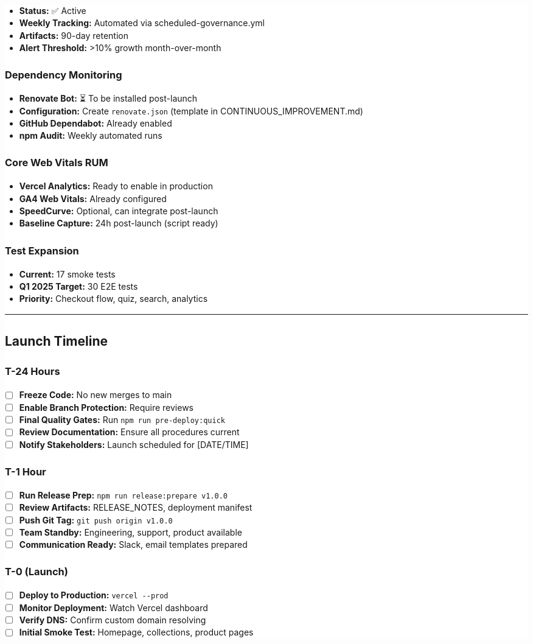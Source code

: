 - **Status:** ✅ Active
- **Weekly Tracking:** Automated via scheduled-governance.yml
- **Artifacts:** 90-day retention
- **Alert Threshold:** >10% growth month-over-month

### Dependency Monitoring

- **Renovate Bot:** ⏳ To be installed post-launch
- **Configuration:** Create `renovate.json` (template in CONTINUOUS_IMPROVEMENT.md)
- **GitHub Dependabot:** Already enabled
- **npm Audit:** Weekly automated runs

### Core Web Vitals RUM

- **Vercel Analytics:** Ready to enable in production
- **GA4 Web Vitals:** Already configured
- **SpeedCurve:** Optional, can integrate post-launch
- **Baseline Capture:** 24h post-launch (script ready)

### Test Expansion

- **Current:** 17 smoke tests
- **Q1 2025 Target:** 30 E2E tests
- **Priority:** Checkout flow, quiz, search, analytics

---

## Launch Timeline

### T-24 Hours

- [ ] **Freeze Code:** No new merges to main
- [ ] **Enable Branch Protection:** Require reviews
- [ ] **Final Quality Gates:** Run `npm run pre-deploy:quick`
- [ ] **Review Documentation:** Ensure all procedures current
- [ ] **Notify Stakeholders:** Launch scheduled for [DATE/TIME]

### T-1 Hour

- [ ] **Run Release Prep:** `npm run release:prepare v1.0.0`
- [ ] **Review Artifacts:** RELEASE_NOTES, deployment manifest
- [ ] **Push Git Tag:** `git push origin v1.0.0`
- [ ] **Team Standby:** Engineering, support, product available
- [ ] **Communication Ready:** Slack, email templates prepared

### T-0 (Launch)

- [ ] **Deploy to Production:** `vercel --prod`
- [ ] **Monitor Deployment:** Watch Vercel dashboard
- [ ] **Verify DNS:** Confirm custom domain resolving
- [ ] **Initial Smoke Test:** Homepage, collections, product pages
